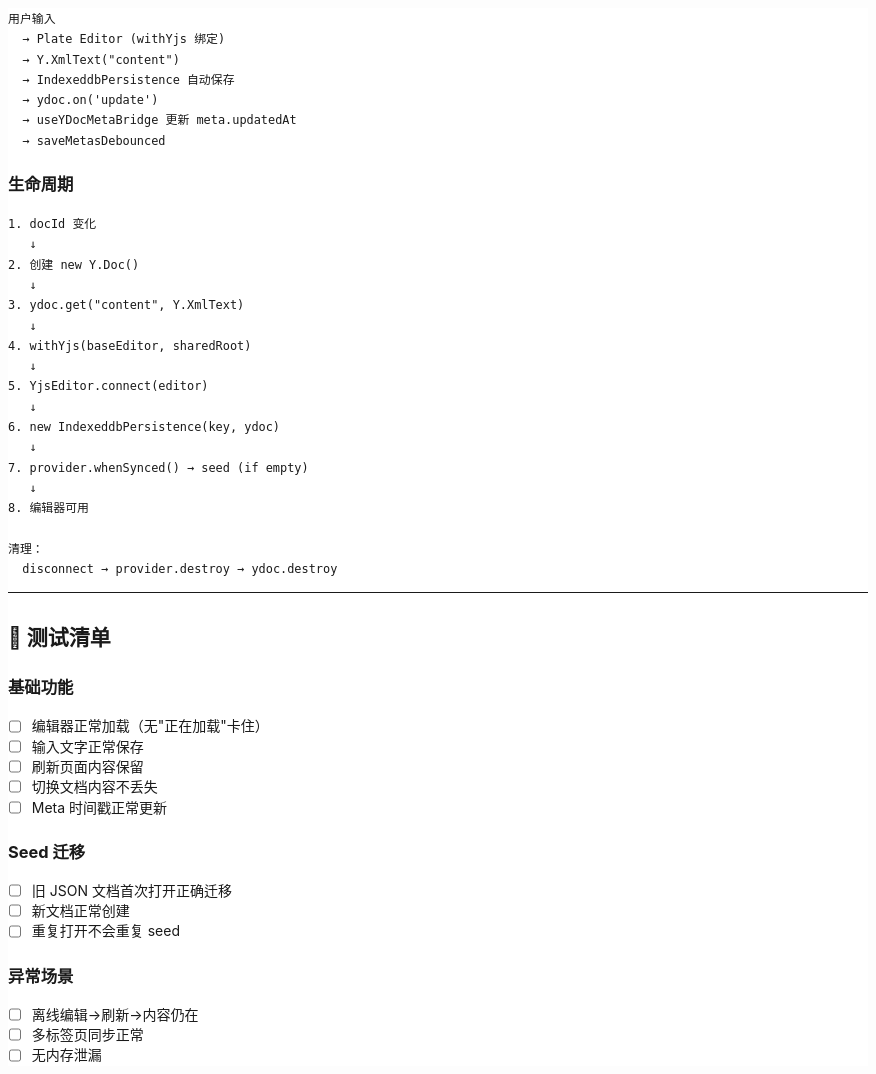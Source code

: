 ```
用户输入 
  → Plate Editor (withYjs 绑定)
  → Y.XmlText("content")
  → IndexeddbPersistence 自动保存
  → ydoc.on('update') 
  → useYDocMetaBridge 更新 meta.updatedAt
  → saveMetasDebounced
```

### 生命周期

```
1. docId 变化
   ↓
2. 创建 new Y.Doc()
   ↓
3. ydoc.get("content", Y.XmlText)
   ↓
4. withYjs(baseEditor, sharedRoot)
   ↓
5. YjsEditor.connect(editor)
   ↓
6. new IndexeddbPersistence(key, ydoc)
   ↓
7. provider.whenSynced() → seed (if empty)
   ↓
8. 编辑器可用

清理：
  disconnect → provider.destroy → ydoc.destroy
```

---

## 🧪 测试清单

### 基础功能
- [ ] 编辑器正常加载（无"正在加载"卡住）
- [ ] 输入文字正常保存
- [ ] 刷新页面内容保留
- [ ] 切换文档内容不丢失
- [ ] Meta 时间戳正常更新

### Seed 迁移
- [ ] 旧 JSON 文档首次打开正确迁移
- [ ] 新文档正常创建
- [ ] 重复打开不会重复 seed

### 异常场景
- [ ] 离线编辑→刷新→内容仍在
- [ ] 多标签页同步正常
- [ ] 无内存泄漏
